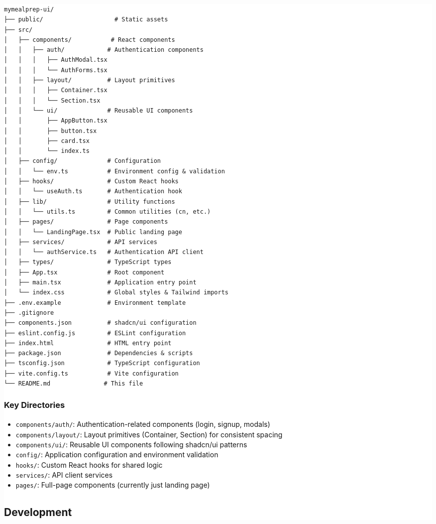 ```
mymealprep-ui/
├── public/                    # Static assets
├── src/
│   ├── components/           # React components
│   │   ├── auth/            # Authentication components
│   │   │   ├── AuthModal.tsx
│   │   │   └── AuthForms.tsx
│   │   ├── layout/          # Layout primitives
│   │   │   ├── Container.tsx
│   │   │   └── Section.tsx
│   │   └── ui/              # Reusable UI components
│   │       ├── AppButton.tsx
│   │       ├── button.tsx
│   │       ├── card.tsx
│   │       └── index.ts
│   ├── config/              # Configuration
│   │   └── env.ts           # Environment config & validation
│   ├── hooks/               # Custom React hooks
│   │   └── useAuth.ts       # Authentication hook
│   ├── lib/                 # Utility functions
│   │   └── utils.ts         # Common utilities (cn, etc.)
│   ├── pages/               # Page components
│   │   └── LandingPage.tsx  # Public landing page
│   ├── services/            # API services
│   │   └── authService.ts   # Authentication API client
│   ├── types/               # TypeScript types
│   ├── App.tsx              # Root component
│   ├── main.tsx             # Application entry point
│   └── index.css            # Global styles & Tailwind imports
├── .env.example             # Environment template
├── .gitignore
├── components.json          # shadcn/ui configuration
├── eslint.config.js         # ESLint configuration
├── index.html               # HTML entry point
├── package.json             # Dependencies & scripts
├── tsconfig.json            # TypeScript configuration
├── vite.config.ts           # Vite configuration
└── README.md               # This file
```

### Key Directories

* `components/auth/`: Authentication-related components (login, signup, modals)
* `components/layout/`: Layout primitives (Container, Section) for consistent spacing
* `components/ui/`: Reusable UI components following shadcn/ui patterns
* `config/`: Application configuration and environment validation
* `hooks/`: Custom React hooks for shared logic
* `services/`: API client services
* `pages/`: Full-page components (currently just landing page)

## Development

